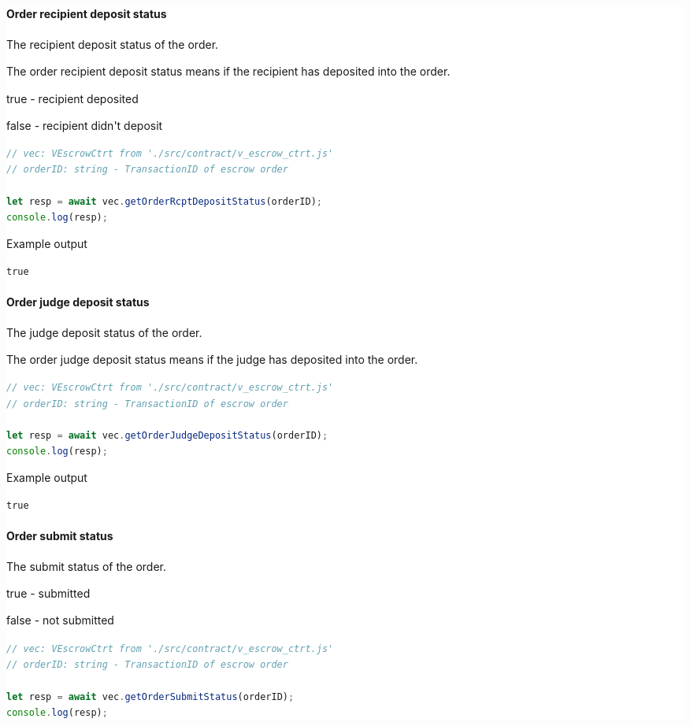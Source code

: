 #### Order recipient deposit status

The recipient deposit status of the order.

The order recipient deposit status means if the recipient has deposited into the order.

true - recipient deposited

false - recipient didn't deposit

```javascript
// vec: VEscrowCtrt from './src/contract/v_escrow_ctrt.js'
// orderID: string - TransactionID of escrow order

let resp = await vec.getOrderRcptDepositStatus(orderID);
console.log(resp);
```

Example output

```
true
```

#### Order judge deposit status

The judge deposit status of the order.

The order judge deposit status means if the judge has deposited into the order.

```javascript
// vec: VEscrowCtrt from './src/contract/v_escrow_ctrt.js'
// orderID: string - TransactionID of escrow order

let resp = await vec.getOrderJudgeDepositStatus(orderID);
console.log(resp);
```

Example output

```
true
```

#### Order submit status

The submit status of the order.

true - submitted

false - not submitted

```javascript
// vec: VEscrowCtrt from './src/contract/v_escrow_ctrt.js'
// orderID: string - TransactionID of escrow order

let resp = await vec.getOrderSubmitStatus(orderID);
console.log(resp);
```
